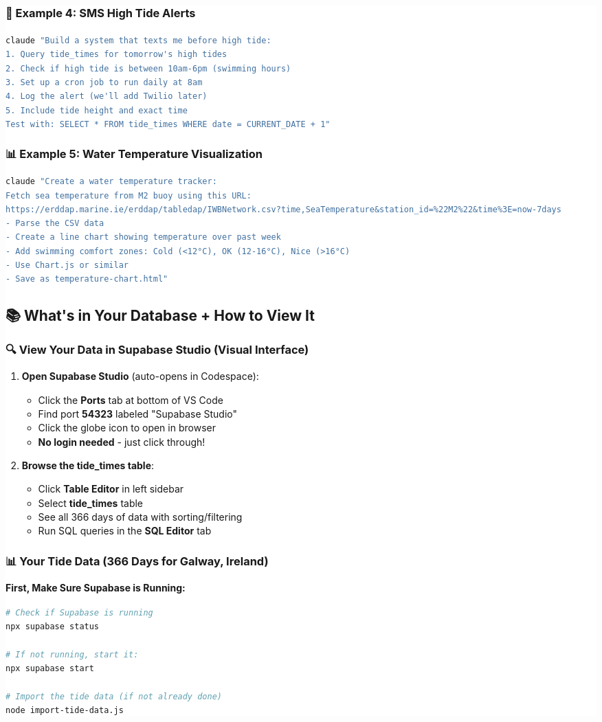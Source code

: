 ### 📱 Example 4: SMS High Tide Alerts
```bash
claude "Build a system that texts me before high tide:
1. Query tide_times for tomorrow's high tides
2. Check if high tide is between 10am-6pm (swimming hours)
3. Set up a cron job to run daily at 8am
4. Log the alert (we'll add Twilio later)
5. Include tide height and exact time
Test with: SELECT * FROM tide_times WHERE date = CURRENT_DATE + 1"
```

### 📊 Example 5: Water Temperature Visualization
```bash
claude "Create a water temperature tracker:
Fetch sea temperature from M2 buoy using this URL:
https://erddap.marine.ie/erddap/tabledap/IWBNetwork.csv?time,SeaTemperature&station_id=%22M2%22&time%3E=now-7days
- Parse the CSV data
- Create a line chart showing temperature over past week
- Add swimming comfort zones: Cold (<12°C), OK (12-16°C), Nice (>16°C)
- Use Chart.js or similar
- Save as temperature-chart.html"
```

## 📚 What's in Your Database + How to View It

### 🔍 View Your Data in Supabase Studio (Visual Interface)

1. **Open Supabase Studio** (auto-opens in Codespace):
   - Click the **Ports** tab at bottom of VS Code
   - Find port **54323** labeled "Supabase Studio"
   - Click the globe icon to open in browser
   - **No login needed** - just click through!

2. **Browse the tide_times table**:
   - Click **Table Editor** in left sidebar
   - Select **tide_times** table
   - See all 366 days of data with sorting/filtering
   - Run SQL queries in the **SQL Editor** tab

### 📊 Your Tide Data (366 Days for Galway, Ireland)

**First, Make Sure Supabase is Running:**
```bash
# Check if Supabase is running
npx supabase status

# If not running, start it:
npx supabase start

# Import the tide data (if not already done)
node import-tide-data.js
```
